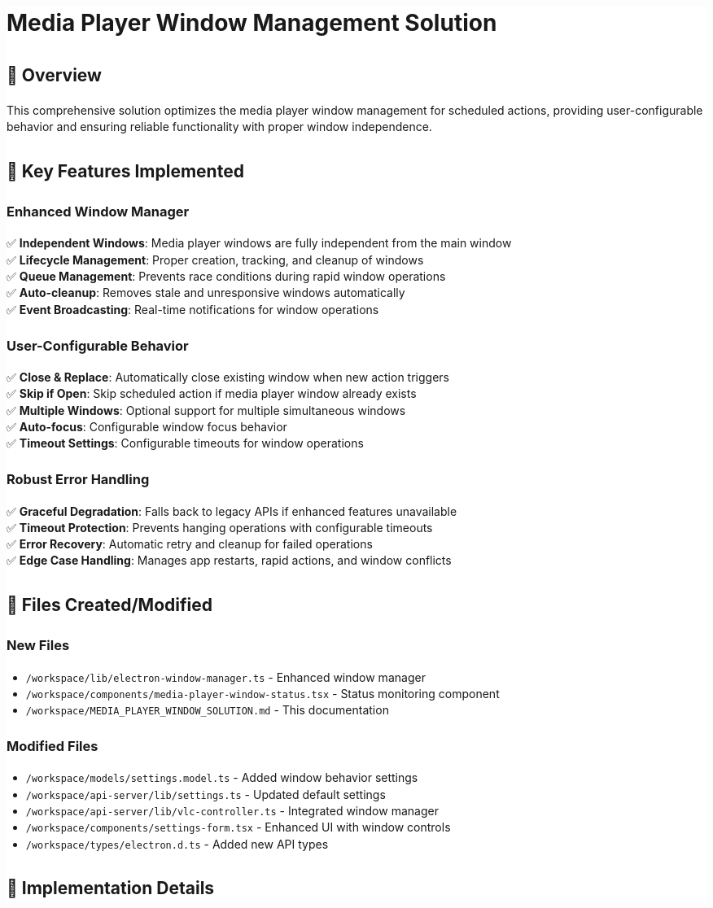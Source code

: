 # Media Player Window Management Solution

## 🎯 Overview

This comprehensive solution optimizes the media player window management for scheduled actions, providing user-configurable behavior and ensuring reliable functionality with proper window independence.

## 🚀 Key Features Implemented

### **Enhanced Window Manager**
✅ **Independent Windows**: Media player windows are fully independent from the main window  
✅ **Lifecycle Management**: Proper creation, tracking, and cleanup of windows  
✅ **Queue Management**: Prevents race conditions during rapid window operations  
✅ **Auto-cleanup**: Removes stale and unresponsive windows automatically  
✅ **Event Broadcasting**: Real-time notifications for window operations  

### **User-Configurable Behavior**
✅ **Close & Replace**: Automatically close existing window when new action triggers  
✅ **Skip if Open**: Skip scheduled action if media player window already exists  
✅ **Multiple Windows**: Optional support for multiple simultaneous windows  
✅ **Auto-focus**: Configurable window focus behavior  
✅ **Timeout Settings**: Configurable timeouts for window operations  

### **Robust Error Handling**
✅ **Graceful Degradation**: Falls back to legacy APIs if enhanced features unavailable  
✅ **Timeout Protection**: Prevents hanging operations with configurable timeouts  
✅ **Error Recovery**: Automatic retry and cleanup for failed operations  
✅ **Edge Case Handling**: Manages app restarts, rapid actions, and window conflicts  

## 📁 Files Created/Modified

### **New Files**
- `/workspace/lib/electron-window-manager.ts` - Enhanced window manager  
- `/workspace/components/media-player-window-status.tsx` - Status monitoring component  
- `/workspace/MEDIA_PLAYER_WINDOW_SOLUTION.md` - This documentation  

### **Modified Files**
- `/workspace/models/settings.model.ts` - Added window behavior settings  
- `/workspace/api-server/lib/settings.ts` - Updated default settings  
- `/workspace/api-server/lib/vlc-controller.ts` - Integrated window manager  
- `/workspace/components/settings-form.tsx` - Enhanced UI with window controls  
- `/workspace/types/electron.d.ts` - Added new API types  

## 🔧 Implementation Details
